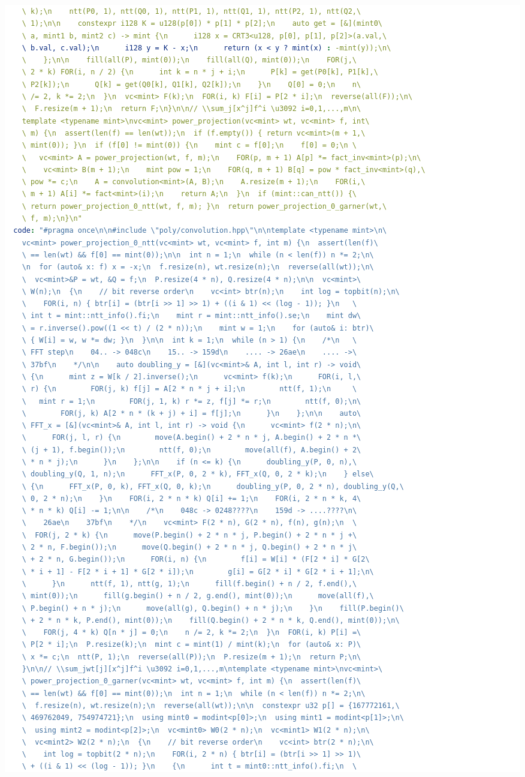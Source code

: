 ```yaml
    \ k);\n    ntt(P0, 1), ntt(Q0, 1), ntt(P1, 1), ntt(Q1, 1), ntt(P2, 1), ntt(Q2,\
    \ 1);\n\n    constexpr i128 K = u128(p[0]) * p[1] * p[2];\n    auto get = [&](mint0\
    \ a, mint1 b, mint2 c) -> mint {\n      i128 x = CRT3<u128, p[0], p[1], p[2]>(a.val,\
    \ b.val, c.val);\n      i128 y = K - x;\n      return (x < y ? mint(x) : -mint(y));\n\
    \    };\n\n    fill(all(P), mint(0));\n    fill(all(Q), mint(0));\n    FOR(j,\
    \ 2 * k) FOR(i, n / 2) {\n      int k = n * j + i;\n      P[k] = get(P0[k], P1[k],\
    \ P2[k]);\n      Q[k] = get(Q0[k], Q1[k], Q2[k]);\n    }\n    Q[0] = 0;\n    n\
    \ /= 2, k *= 2;\n  }\n  vc<mint> F(k);\n  FOR(i, k) F[i] = P[2 * i];\n  reverse(all(F));\n\
    \  F.resize(m + 1);\n  return F;\n}\n\n// \\sum_j[x^j]f^i \u3092 i=0,1,...,m\n\
    template <typename mint>\nvc<mint> power_projection(vc<mint> wt, vc<mint> f, int\
    \ m) {\n  assert(len(f) == len(wt));\n  if (f.empty()) { return vc<mint>(m + 1,\
    \ mint(0)); }\n  if (f[0] != mint(0)) {\n    mint c = f[0];\n    f[0] = 0;\n \
    \   vc<mint> A = power_projection(wt, f, m);\n    FOR(p, m + 1) A[p] *= fact_inv<mint>(p);\n\
    \    vc<mint> B(m + 1);\n    mint pow = 1;\n    FOR(q, m + 1) B[q] = pow * fact_inv<mint>(q),\
    \ pow *= c;\n    A = convolution<mint>(A, B);\n    A.resize(m + 1);\n    FOR(i,\
    \ m + 1) A[i] *= fact<mint>(i);\n    return A;\n  }\n  if (mint::can_ntt()) {\
    \ return power_projection_0_ntt(wt, f, m); }\n  return power_projection_0_garner(wt,\
    \ f, m);\n}\n"
  code: "#pragma once\n\n#include \"poly/convolution.hpp\"\n\ntemplate <typename mint>\n\
    vc<mint> power_projection_0_ntt(vc<mint> wt, vc<mint> f, int m) {\n  assert(len(f)\
    \ == len(wt) && f[0] == mint(0));\n\n  int n = 1;\n  while (n < len(f)) n *= 2;\n\
    \n  for (auto& x: f) x = -x;\n  f.resize(n), wt.resize(n);\n  reverse(all(wt));\n\
    \  vc<mint>&P = wt, &Q = f;\n  P.resize(4 * n), Q.resize(4 * n);\n\n  vc<mint>\
    \ W(n);\n  {\n    // bit reverse order\n    vc<int> btr(n);\n    int log = topbit(n);\n\
    \    FOR(i, n) { btr[i] = (btr[i >> 1] >> 1) + ((i & 1) << (log - 1)); }\n   \
    \ int t = mint::ntt_info().fi;\n    mint r = mint::ntt_info().se;\n    mint dw\
    \ = r.inverse().pow((1 << t) / (2 * n));\n    mint w = 1;\n    for (auto& i: btr)\
    \ { W[i] = w, w *= dw; }\n  }\n\n  int k = 1;\n  while (n > 1) {\n    /*\n   \
    \ FFT step\n    04.. -> 048c\n    15.. -> 159d\n    .... -> 26ae\n    .... ->\
    \ 37bf\n    */\n\n    auto doubling_y = [&](vc<mint>& A, int l, int r) -> void\
    \ {\n      mint z = W[k / 2].inverse();\n      vc<mint> f(k);\n      FOR(i, l,\
    \ r) {\n        FOR(j, k) f[j] = A[2 * n * j + i];\n        ntt(f, 1);\n     \
    \   mint r = 1;\n        FOR(j, 1, k) r *= z, f[j] *= r;\n        ntt(f, 0);\n\
    \        FOR(j, k) A[2 * n * (k + j) + i] = f[j];\n      }\n    };\n\n    auto\
    \ FFT_x = [&](vc<mint>& A, int l, int r) -> void {\n      vc<mint> f(2 * n);\n\
    \      FOR(j, l, r) {\n        move(A.begin() + 2 * n * j, A.begin() + 2 * n *\
    \ (j + 1), f.begin());\n        ntt(f, 0);\n        move(all(f), A.begin() + 2\
    \ * n * j);\n      }\n    };\n\n    if (n <= k) {\n      doubling_y(P, 0, n),\
    \ doubling_y(Q, 1, n);\n      FFT_x(P, 0, 2 * k), FFT_x(Q, 0, 2 * k);\n    } else\
    \ {\n      FFT_x(P, 0, k), FFT_x(Q, 0, k);\n      doubling_y(P, 0, 2 * n), doubling_y(Q,\
    \ 0, 2 * n);\n    }\n    FOR(i, 2 * n * k) Q[i] += 1;\n    FOR(i, 2 * n * k, 4\
    \ * n * k) Q[i] -= 1;\n\n    /*\n    048c -> 0248????\n    159d -> ....????\n\
    \    26ae\n    37bf\n    */\n    vc<mint> F(2 * n), G(2 * n), f(n), g(n);\n  \
    \  FOR(j, 2 * k) {\n      move(P.begin() + 2 * n * j, P.begin() + 2 * n * j +\
    \ 2 * n, F.begin());\n      move(Q.begin() + 2 * n * j, Q.begin() + 2 * n * j\
    \ + 2 * n, G.begin());\n      FOR(i, n) {\n        f[i] = W[i] * (F[2 * i] * G[2\
    \ * i + 1] - F[2 * i + 1] * G[2 * i]);\n        g[i] = G[2 * i] * G[2 * i + 1];\n\
    \      }\n      ntt(f, 1), ntt(g, 1);\n      fill(f.begin() + n / 2, f.end(),\
    \ mint(0));\n      fill(g.begin() + n / 2, g.end(), mint(0));\n      move(all(f),\
    \ P.begin() + n * j);\n      move(all(g), Q.begin() + n * j);\n    }\n    fill(P.begin()\
    \ + 2 * n * k, P.end(), mint(0));\n    fill(Q.begin() + 2 * n * k, Q.end(), mint(0));\n\
    \    FOR(j, 4 * k) Q[n * j] = 0;\n    n /= 2, k *= 2;\n  }\n  FOR(i, k) P[i] =\
    \ P[2 * i];\n  P.resize(k);\n  mint c = mint(1) / mint(k);\n  for (auto& x: P)\
    \ x *= c;\n  ntt(P, 1);\n  reverse(all(P));\n  P.resize(m + 1);\n  return P;\n\
    }\n\n// \\sum_jwt[j][x^j]f^i \u3092 i=0,1,...,m\ntemplate <typename mint>\nvc<mint>\
    \ power_projection_0_garner(vc<mint> wt, vc<mint> f, int m) {\n  assert(len(f)\
    \ == len(wt) && f[0] == mint(0));\n  int n = 1;\n  while (n < len(f)) n *= 2;\n\
    \  f.resize(n), wt.resize(n);\n  reverse(all(wt));\n\n  constexpr u32 p[] = {167772161,\
    \ 469762049, 754974721};\n  using mint0 = modint<p[0]>;\n  using mint1 = modint<p[1]>;\n\
    \  using mint2 = modint<p[2]>;\n  vc<mint0> W0(2 * n);\n  vc<mint1> W1(2 * n);\n\
    \  vc<mint2> W2(2 * n);\n  {\n    // bit reverse order\n    vc<int> btr(2 * n);\n\
    \    int log = topbit(2 * n);\n    FOR(i, 2 * n) { btr[i] = (btr[i >> 1] >> 1)\
    \ + ((i & 1) << (log - 1)); }\n    {\n      int t = mint0::ntt_info().fi;\n  \
```